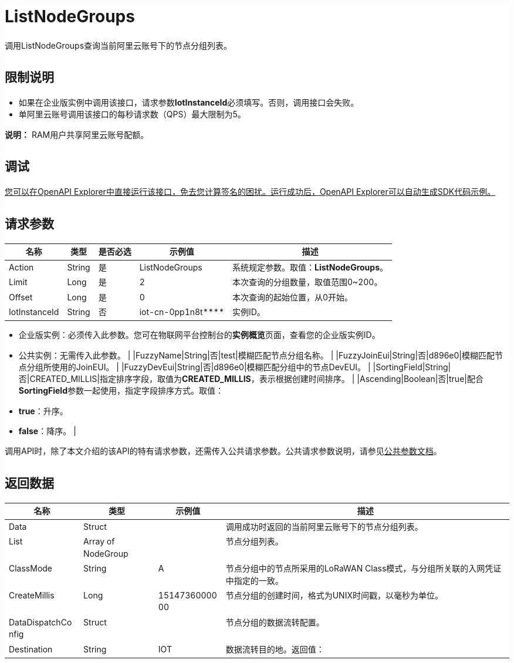 # ListNodeGroups

调用ListNodeGroups查询当前阿里云账号下的节点分组列表。

## 限制说明

-   如果在企业版实例中调用该接口，请求参数**IotInstanceId**必须填写。否则，调用接口会失败。
-   单阿里云账号调用该接口的每秒请求数（QPS）最大限制为5。

**说明：** RAM用户共享阿里云账号配额。

## 调试

[您可以在OpenAPI Explorer中直接运行该接口，免去您计算签名的困扰。运行成功后，OpenAPI Explorer可以自动生成SDK代码示例。](https://api.aliyun.com/#product=LinkWAN&api=ListNodeGroups&type=RPC&version=2019-03-01)

## 请求参数

|名称|类型|是否必选|示例值|描述|
|--|--|----|---|--|
|Action|String|是|ListNodeGroups|系统规定参数。取值：**ListNodeGroups**。 |
|Limit|Long|是|2|本次查询的分组数量，取值范围0~200。 |
|Offset|Long|是|0|本次查询的起始位置，从0开始。 |
|IotInstanceId|String|否|iot-cn-0pp1n8t\*\*\*\*|实例ID。

 -   企业版实例：必须传入此参数。您可在物联网平台控制台的**实例概览**页面，查看您的企业版实例ID。
-   公共实例：无需传入此参数。 |
|FuzzyName|String|否|test|模糊匹配节点分组名称。 |
|FuzzyJoinEui|String|否|d896e0|模糊匹配节点分组所使用的JoinEUI。 |
|FuzzyDevEui|String|否|d896e0|模糊匹配分组中的节点DevEUI。 |
|SortingField|String|否|CREATED\_MILLIS|指定排序字段，取值为**CREATED\_MILLIS**，表示根据创建时间排序。 |
|Ascending|Boolean|否|true|配合**SortingField**参数一起使用，指定字段排序方式。取值：

 -   **true**：升序。
-   **false**：降序。 |

调用API时，除了本文介绍的该API的特有请求参数，还需传入公共请求参数。公共请求参数说明，请参见[公共参数文档](~~108601~~)。

## 返回数据

|名称|类型|示例值|描述|
|--|--|---|--|
|Data|Struct| |调用成功时返回的当前阿里云账号下的节点分组列表。 |
|List|Array of NodeGroup| |节点分组列表。 |
|ClassMode|String|A|节点分组中的节点所采用的LoRaWAN Class模式，与分组所关联的入网凭证中指定的一致。 |
|CreateMillis|Long|1514736000000|节点分组的创建时间，格式为UNIX时间戳，以毫秒为单位。 |
|DataDispatchConfig|Struct| |节点分组的数据流转配置。 |
|Destination|String|IOT|数据流转目的地。返回值：
